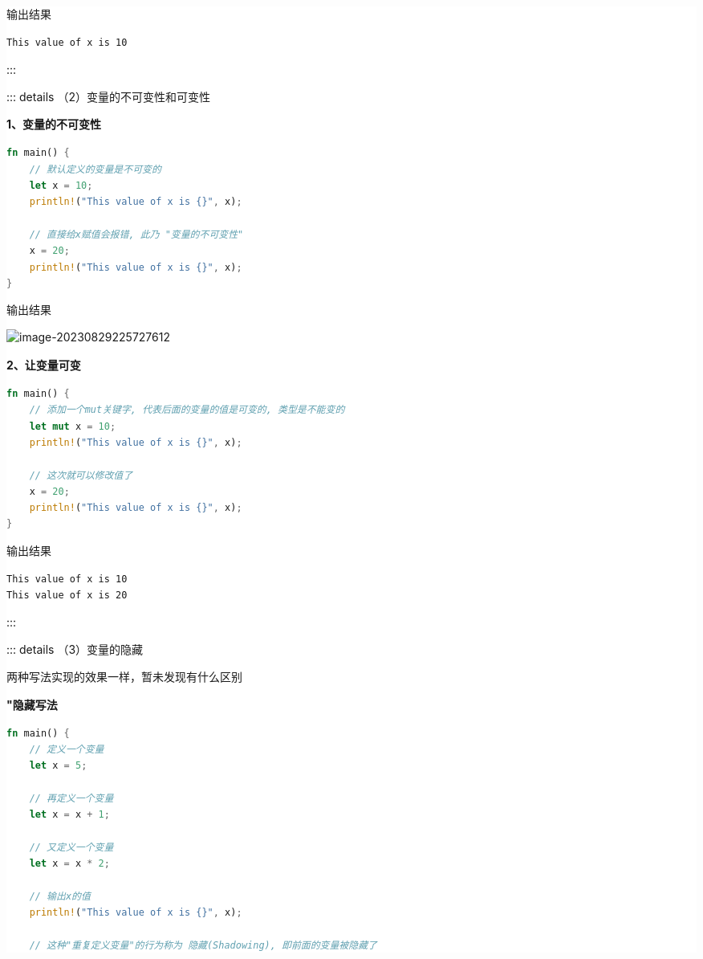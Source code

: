 输出结果

```bash
This value of x is 10
```

:::

::: details （2）变量的不可变性和可变性

**1、变量的不可变性**

```rust
fn main() {
    // 默认定义的变量是不可变的
    let x = 10;
    println!("This value of x is {}", x);

    // 直接给x赋值会报错, 此乃 "变量的不可变性"
    x = 20;
    println!("This value of x is {}", x);
}
```

输出结果

![image-20230829225727612](https://tuchuang-1257805459.cos.accelerate.myqcloud.com//image-20230829225727612.png)

**2、让变量可变**

```rust
fn main() {
    // 添加一个mut关键字, 代表后面的变量的值是可变的, 类型是不能变的
    let mut x = 10;
    println!("This value of x is {}", x);

    // 这次就可以修改值了
    x = 20;
    println!("This value of x is {}", x);
}
```

输出结果

```bash
This value of x is 10
This value of x is 20
```

:::

::: details （3）变量的隐藏

两种写法实现的效果一样，暂未发现有什么区别

**"隐藏写法**

```rust
fn main() {
    // 定义一个变量
    let x = 5;

    // 再定义一个变量
    let x = x + 1;

    // 又定义一个变量
    let x = x * 2;

    // 输出x的值
    println!("This value of x is {}", x);		

    // 这种"重复定义变量"的行为称为 隐藏(Shadowing), 即前面的变量被隐藏了
```